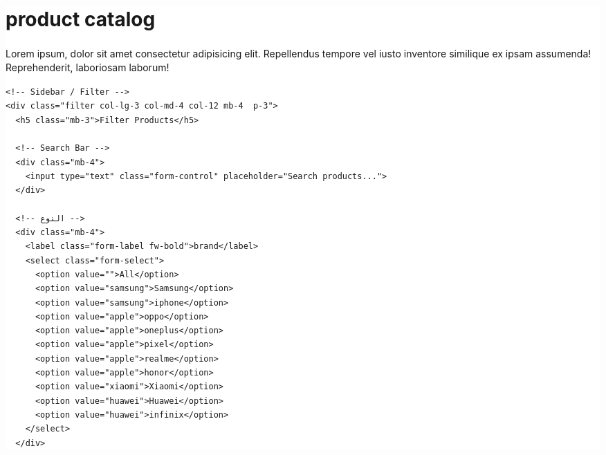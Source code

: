 


















  
  <div class="top_page">
    <div class="catalog_container text-center py-5">
      <h1>product catalog</h1>
      <p>
        Lorem ipsum, dolor sit amet consectetur adipisicing elit. 
        Repellendus tempore vel iusto inventore similique ex ipsam assumenda!
        Reprehenderit, laboriosam laborum!
      </p>
    </div>
  </div>

  

<div class="all_products container my-5">
  <div class="row">

    <!-- Sidebar / Filter -->
    <div class="filter col-lg-3 col-md-4 col-12 mb-4  p-3">
      <h5 class="mb-3">Filter Products</h5>

      <!-- Search Bar -->
      <div class="mb-4">
        <input type="text" class="form-control" placeholder="Search products...">
      </div>

      <!-- النوع -->
      <div class="mb-4">
        <label class="form-label fw-bold">brand</label>
        <select class="form-select">
          <option value="">All</option>
          <option value="samsung">Samsung</option>
          <option value="samsung">iphone</option>
          <option value="apple">oppo</option>
          <option value="apple">oneplus</option>
          <option value="apple">pixel</option>
          <option value="apple">realme</option>
          <option value="apple">honor</option>
          <option value="xiaomi">Xiaomi</option>
          <option value="huawei">Huawei</option>
          <option value="huawei">infinix</option>
        </select>
      </div>
